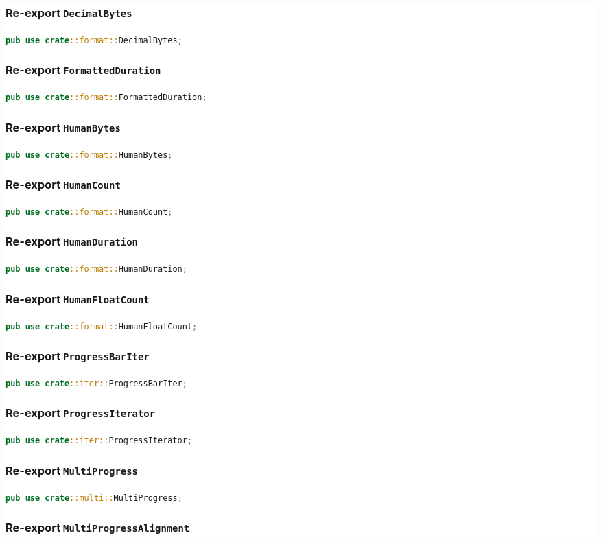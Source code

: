 ### Re-export `DecimalBytes`

```rust
pub use crate::format::DecimalBytes;
```

### Re-export `FormattedDuration`

```rust
pub use crate::format::FormattedDuration;
```

### Re-export `HumanBytes`

```rust
pub use crate::format::HumanBytes;
```

### Re-export `HumanCount`

```rust
pub use crate::format::HumanCount;
```

### Re-export `HumanDuration`

```rust
pub use crate::format::HumanDuration;
```

### Re-export `HumanFloatCount`

```rust
pub use crate::format::HumanFloatCount;
```

### Re-export `ProgressBarIter`

```rust
pub use crate::iter::ProgressBarIter;
```

### Re-export `ProgressIterator`

```rust
pub use crate::iter::ProgressIterator;
```

### Re-export `MultiProgress`

```rust
pub use crate::multi::MultiProgress;
```

### Re-export `MultiProgressAlignment`
